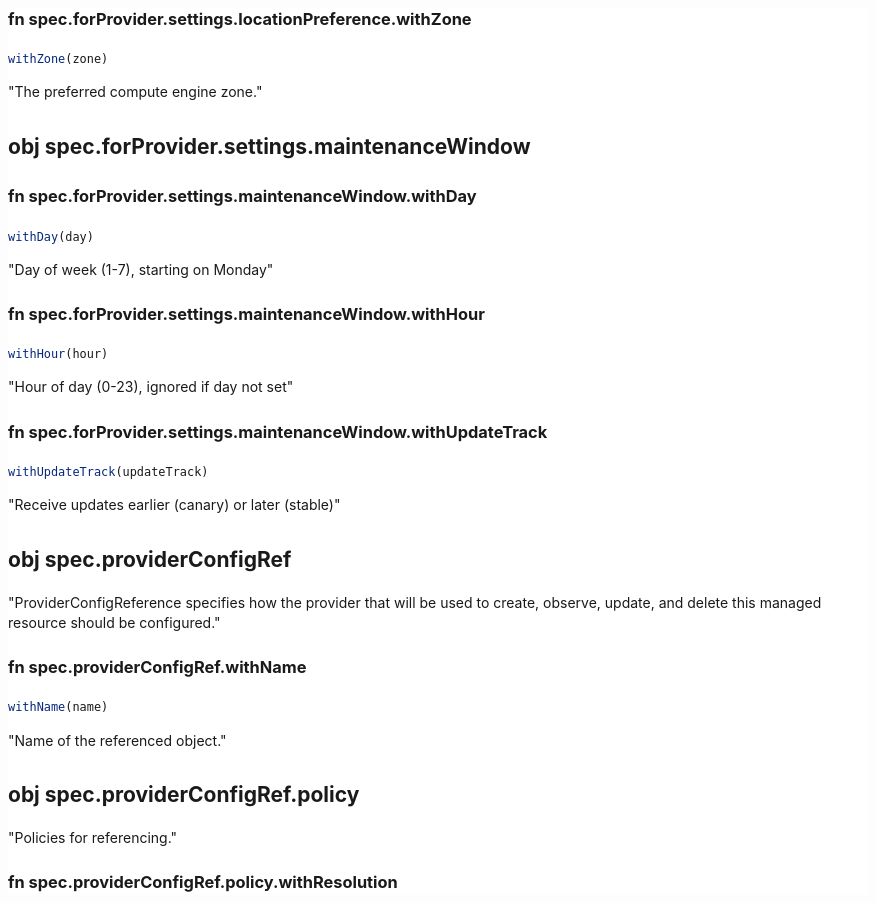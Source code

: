 ### fn spec.forProvider.settings.locationPreference.withZone

```ts
withZone(zone)
```

"The preferred compute engine zone."

## obj spec.forProvider.settings.maintenanceWindow



### fn spec.forProvider.settings.maintenanceWindow.withDay

```ts
withDay(day)
```

"Day of week (1-7), starting on Monday"

### fn spec.forProvider.settings.maintenanceWindow.withHour

```ts
withHour(hour)
```

"Hour of day (0-23), ignored if day not set"

### fn spec.forProvider.settings.maintenanceWindow.withUpdateTrack

```ts
withUpdateTrack(updateTrack)
```

"Receive updates earlier (canary) or later (stable)"

## obj spec.providerConfigRef

"ProviderConfigReference specifies how the provider that will be used to create, observe, update, and delete this managed resource should be configured."

### fn spec.providerConfigRef.withName

```ts
withName(name)
```

"Name of the referenced object."

## obj spec.providerConfigRef.policy

"Policies for referencing."

### fn spec.providerConfigRef.policy.withResolution
